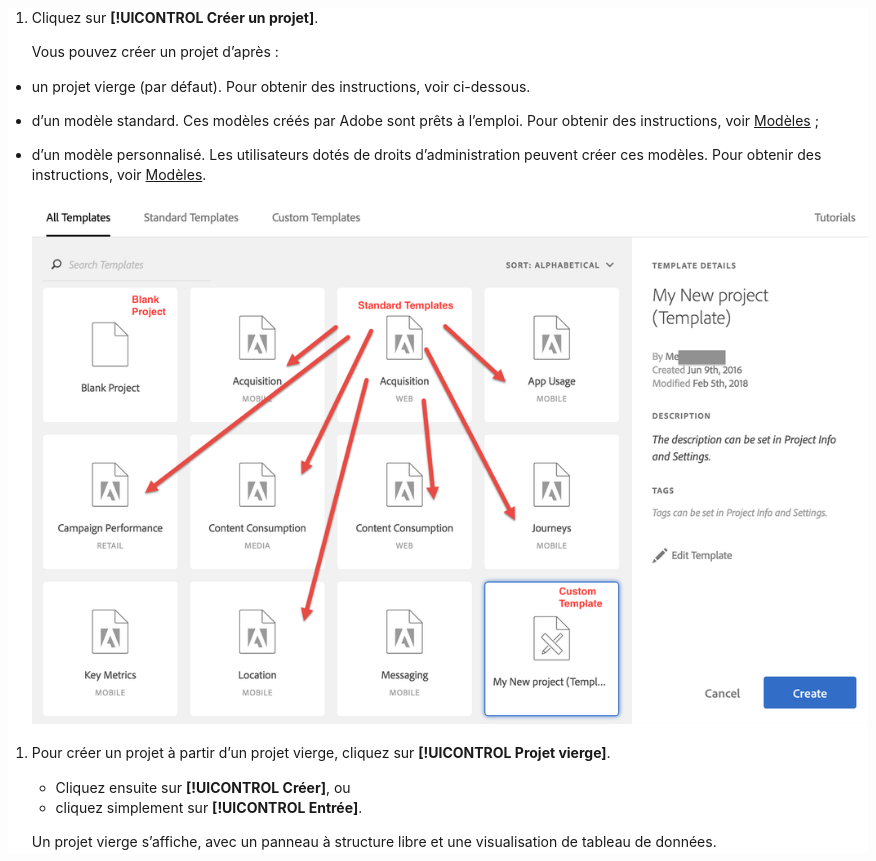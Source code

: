 1. Cliquez sur **[!UICONTROL Créer un projet]**.

   Vous pouvez créer un projet d’après :

* un projet vierge (par défaut). Pour obtenir des instructions, voir ci-dessous.
* d’un modèle standard. Ces modèles créés par Adobe sont prêts à l’emploi. Pour obtenir des instructions, voir [Modèles](/help/analyze/analysis-workspace/build-workspace-project/starter-projects.md) ;
* d’un modèle personnalisé. Les utilisateurs dotés de droits d’administration peuvent créer ces modèles. Pour obtenir des instructions, voir [Modèles](/help/analyze/analysis-workspace/build-workspace-project/starter-projects.md).

   ![](assets/start_modal.png)

1. Pour créer un projet à partir d’un projet vierge, cliquez sur **[!UICONTROL Projet vierge]**.

   * Cliquez ensuite sur **[!UICONTROL Créer]**, ou
   * cliquez simplement sur **[!UICONTROL Entrée]**.

   Un projet vierge s’affiche, avec un panneau à structure libre et une visualisation de tableau de données.
